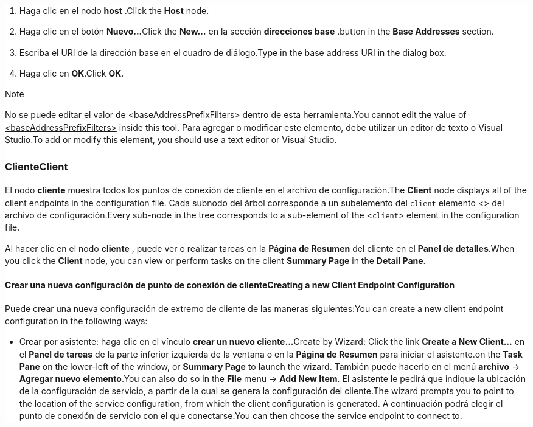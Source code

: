 1. <span data-ttu-id="8ddd8-172">Haga clic en el nodo **host** .</span><span class="sxs-lookup"><span data-stu-id="8ddd8-172">Click the **Host** node.</span></span>

2. <span data-ttu-id="8ddd8-173">Haga clic en el botón **Nuevo...**</span><span class="sxs-lookup"><span data-stu-id="8ddd8-173">Click the **New…**</span></span> <span data-ttu-id="8ddd8-174">en la sección **direcciones base** .</span><span class="sxs-lookup"><span data-stu-id="8ddd8-174">button in the **Base Addresses** section.</span></span>

3. <span data-ttu-id="8ddd8-175">Escriba el URI de la dirección base en el cuadro de diálogo.</span><span class="sxs-lookup"><span data-stu-id="8ddd8-175">Type in the base address URI in the dialog box.</span></span>

4. <span data-ttu-id="8ddd8-176">Haga clic en **OK**.</span><span class="sxs-lookup"><span data-stu-id="8ddd8-176">Click **OK**.</span></span>

> [!NOTE]
> <span data-ttu-id="8ddd8-177">No se puede editar el valor de [\<baseAddressPrefixFilters>](../configure-apps/file-schema/wcf/baseaddressprefixfilters.md) dentro de esta herramienta.</span><span class="sxs-lookup"><span data-stu-id="8ddd8-177">You cannot edit the value of [\<baseAddressPrefixFilters>](../configure-apps/file-schema/wcf/baseaddressprefixfilters.md) inside this tool.</span></span> <span data-ttu-id="8ddd8-178">Para agregar o modificar este elemento, debe utilizar un editor de texto o Visual Studio.</span><span class="sxs-lookup"><span data-stu-id="8ddd8-178">To add or modify this element, you should use a text editor or Visual Studio.</span></span>

### <a name="client"></a><span data-ttu-id="8ddd8-179">Cliente</span><span class="sxs-lookup"><span data-stu-id="8ddd8-179">Client</span></span>

<span data-ttu-id="8ddd8-180">El nodo **cliente** muestra todos los puntos de conexión de cliente en el archivo de configuración.</span><span class="sxs-lookup"><span data-stu-id="8ddd8-180">The **Client** node displays all of the client endpoints in the configuration file.</span></span> <span data-ttu-id="8ddd8-181">Cada subnodo del árbol corresponde a un subelemento del `client` elemento <> del archivo de configuración.</span><span class="sxs-lookup"><span data-stu-id="8ddd8-181">Every sub-node in the tree corresponds to a sub-element of the <`client`> element in the configuration file.</span></span>

<span data-ttu-id="8ddd8-182">Al hacer clic en el nodo **cliente** , puede ver o realizar tareas en la **Página de Resumen** del cliente en el **Panel de detalles**.</span><span class="sxs-lookup"><span data-stu-id="8ddd8-182">When you click the **Client** node, you can view or perform tasks on the client **Summary Page** in the **Detail Pane**.</span></span>

#### <a name="creating-a-new-client-endpoint-configuration"></a><span data-ttu-id="8ddd8-183">Crear una nueva configuración de punto de conexión de cliente</span><span class="sxs-lookup"><span data-stu-id="8ddd8-183">Creating a new Client Endpoint Configuration</span></span>

<span data-ttu-id="8ddd8-184">Puede crear una nueva configuración de extremo de cliente de las maneras siguientes:</span><span class="sxs-lookup"><span data-stu-id="8ddd8-184">You can create a new client endpoint configuration in the following ways:</span></span>

- <span data-ttu-id="8ddd8-185">Crear por asistente: haga clic en el vínculo **crear un nuevo cliente...**</span><span class="sxs-lookup"><span data-stu-id="8ddd8-185">Create by Wizard: Click the link **Create a New Client…**</span></span> <span data-ttu-id="8ddd8-186">en el **Panel de tareas** de la parte inferior izquierda de la ventana o en la **Página de Resumen** para iniciar el asistente.</span><span class="sxs-lookup"><span data-stu-id="8ddd8-186">on the **Task Pane** on the lower-left of the window, or **Summary Page** to launch the wizard.</span></span> <span data-ttu-id="8ddd8-187">También puede hacerlo en el menú **archivo** -> **Agregar nuevo elemento**.</span><span class="sxs-lookup"><span data-stu-id="8ddd8-187">You can also do so in the **File** menu -> **Add New Item**.</span></span> <span data-ttu-id="8ddd8-188">El asistente le pedirá que indique la ubicación de la configuración de servicio, a partir de la cual se genera la configuración del cliente.</span><span class="sxs-lookup"><span data-stu-id="8ddd8-188">The wizard prompts you to point to the location of the service configuration, from which the client configuration is generated.</span></span> <span data-ttu-id="8ddd8-189">A continuación podrá elegir el punto de conexión de servicio con el que conectarse.</span><span class="sxs-lookup"><span data-stu-id="8ddd8-189">You can then choose the service endpoint to connect to.</span></span>
